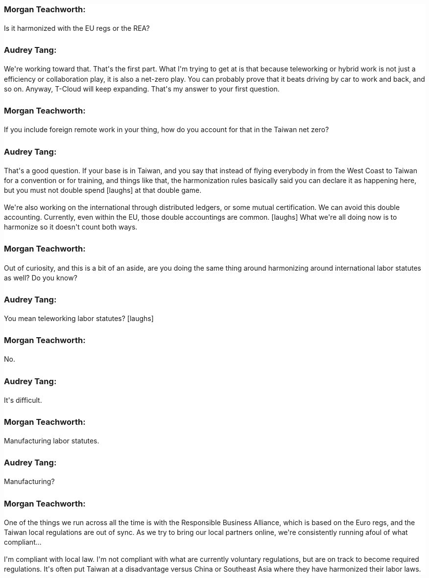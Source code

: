 ### Morgan Teachworth:
Is it harmonized with the EU regs or the REA?

### Audrey Tang:
We're working toward that. That's the first part. What I'm trying to get at is that because teleworking or hybrid work is not just a efficiency or collaboration play, it is also a net-zero play. You can probably prove that it beats driving by car to work and back, and so on. Anyway, T-Cloud will keep expanding. That's my answer to your first question.

### Morgan Teachworth:
If you include foreign remote work in your thing, how do you account for that in the Taiwan net zero?

### Audrey Tang:
That's a good question. If your base is in Taiwan, and you say that instead of flying everybody in from the West Coast to Taiwan for a convention or for training, and things like that, the harmonization rules basically said you can declare it as happening here, but you must not double spend [laughs] at that double game.

We're also working on the international through distributed ledgers, or some mutual certification. We can avoid this double accounting. Currently, even within the EU, those double accountings are common. [laughs] What we're all doing now is to harmonize so it doesn't count both ways.

### Morgan Teachworth:
Out of curiosity, and this is a bit of an aside, are you doing the same thing around harmonizing around international labor statutes as well? Do you know?

### Audrey Tang:
You mean teleworking labor statutes? [laughs]

### Morgan Teachworth:
No.

### Audrey Tang:
It's difficult.

### Morgan Teachworth:
Manufacturing labor statutes.

### Audrey Tang:
Manufacturing?

### Morgan Teachworth:
One of the things we run across all the time is with the Responsible Business Alliance, which is based on the Euro regs, and the Taiwan local regulations are out of sync. As we try to bring our local partners online, we're consistently running afoul of what compliant...

I'm compliant with local law. I'm not compliant with what are currently voluntary regulations, but are on track to become required regulations. It's often put Taiwan at a disadvantage versus China or Southeast Asia where they have harmonized their labor laws.
